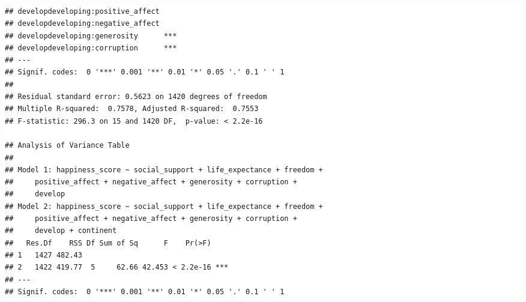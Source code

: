     ## developdeveloping:positive_affect    
    ## developdeveloping:negative_affect    
    ## developdeveloping:generosity      ***
    ## developdeveloping:corruption      ***
    ## ---
    ## Signif. codes:  0 '***' 0.001 '**' 0.01 '*' 0.05 '.' 0.1 ' ' 1
    ## 
    ## Residual standard error: 0.5623 on 1420 degrees of freedom
    ## Multiple R-squared:  0.7578, Adjusted R-squared:  0.7553 
    ## F-statistic: 296.3 on 15 and 1420 DF,  p-value: < 2.2e-16

    ## Analysis of Variance Table
    ## 
    ## Model 1: happiness_score ~ social_support + life_expectance + freedom + 
    ##     positive_affect + negative_affect + generosity + corruption + 
    ##     develop
    ## Model 2: happiness_score ~ social_support + life_expectance + freedom + 
    ##     positive_affect + negative_affect + generosity + corruption + 
    ##     develop + continent
    ##   Res.Df    RSS Df Sum of Sq      F    Pr(>F)    
    ## 1   1427 482.43                                  
    ## 2   1422 419.77  5     62.66 42.453 < 2.2e-16 ***
    ## ---
    ## Signif. codes:  0 '***' 0.001 '**' 0.01 '*' 0.05 '.' 0.1 ' ' 1
